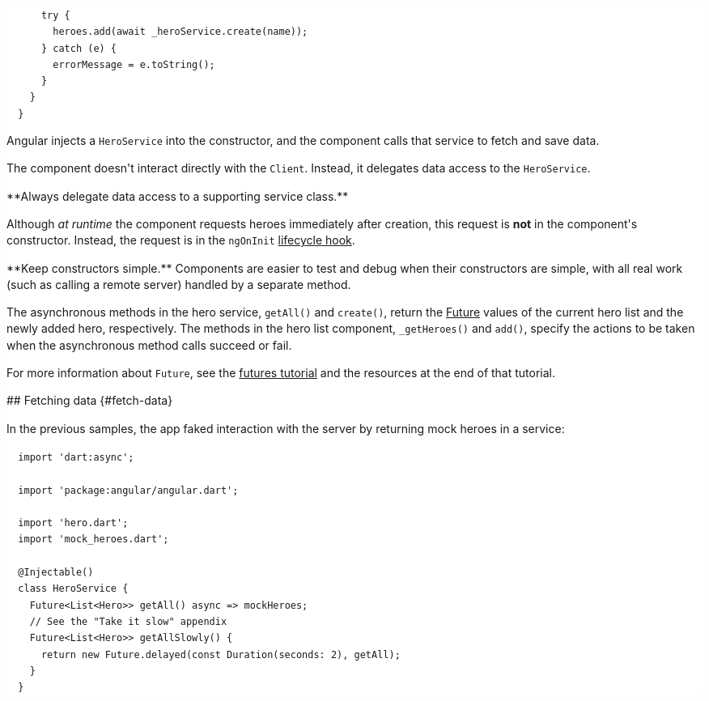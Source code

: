 ```
      try {
        heroes.add(await _heroService.create(name));
      } catch (e) {
        errorMessage = e.toString();
      }
    }
  }
```

Angular injects a `HeroService` into the constructor,
and the component calls that service to fetch and save data.

The component doesn't interact directly with the `Client`.
Instead, it delegates data access to the `HeroService`.

<div class="alert alert-warning" markdown="1">
**Always delegate data access to a supporting service class.**
</div>

Although _at runtime_ the component requests heroes immediately after creation,
this request is **not** in the component's constructor.
Instead, the request is in the `ngOnInit` [lifecycle hook](lifecycle-hooks).

<div class="alert alert-info" markdown="1">
  **Keep constructors simple.**
  Components are easier to test and debug when
  their constructors are simple, with all real work (such as
  calling a remote server) handled by a separate method.
</div>

The asynchronous methods in the hero service, `getAll()` and `create()`,
return the [Future][] values of the current hero list and the newly added
hero, respectively. The methods in the hero list component, `_getHeroes()` and
`add()`, specify the actions to be taken when the asynchronous method
calls succeed or fail.

For more information about `Future`, see the
[futures tutorial]({{site.dartlang}}/tutorials/language/futures)
and the resources at the end of that tutorial.


<div id="HeroService"></div>
## Fetching data {#fetch-data}

In the previous samples, the app faked interaction with the server by
returning mock heroes in a service:

<?code-excerpt "../toh-4/lib/src/hero_service.dart"?>
```
  import 'dart:async';

  import 'package:angular/angular.dart';

  import 'hero.dart';
  import 'mock_heroes.dart';

  @Injectable()
  class HeroService {
    Future<List<Hero>> getAll() async => mockHeroes;
    // See the "Take it slow" appendix
    Future<List<Hero>> getAllSlowly() {
      return new Future.delayed(const Duration(seconds: 2), getAll);
    }
  }
```


[HttpRequest]: {{site.dart_api}}/stable/dart-html/HttpRequest-class.html
[dart:html]: {{site.dart_api}}/stable/dart-html/dart-html-library.html
[dependency injection]: dependency-injection
[factory provider]: dependency-injection#factory-providers
[Future]: {{site.dart_api}}/{{site.data.pkg-vers.SDK.channel}}/dart-async/Future-class.html
[http]: https://pub.dartlang.org/packages/http
[Client]: {{site.api}}/http/latest/http/Client-class.html
[BrowserClient]: {{site.api}}/http/latest/browser_client/BrowserClient-class.html
[dart:convert section]: {{site.dartlang}}/guides/libraries/library-tour#dartconvert---decoding-and-encoding-json-utf-8-and-more
[dart:convert]: {{site.dart_api}}/stable/dart-convert/dart-convert-library.html